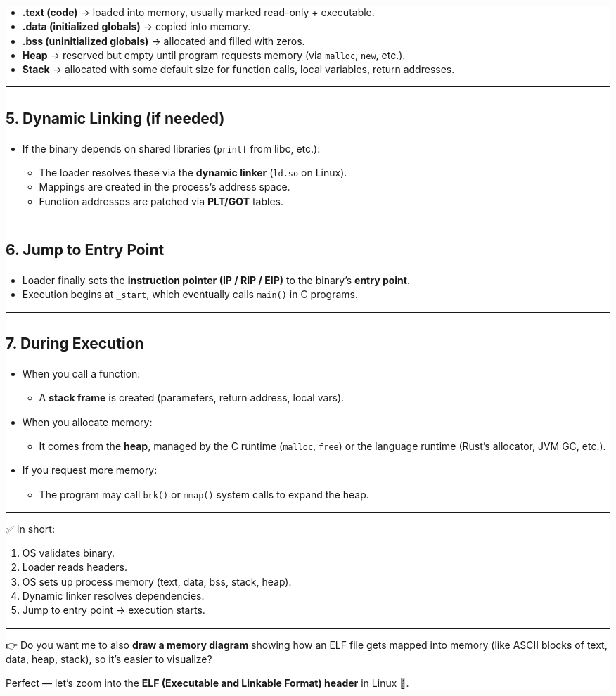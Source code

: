 * **.text (code)** → loaded into memory, usually marked read-only + executable.
* **.data (initialized globals)** → copied into memory.
* **.bss (uninitialized globals)** → allocated and filled with zeros.
* **Heap** → reserved but empty until program requests memory (via `malloc`, `new`, etc.).
* **Stack** → allocated with some default size for function calls, local variables, return addresses.

---

## 5. Dynamic Linking (if needed)

* If the binary depends on shared libraries (`printf` from libc, etc.):

  * The loader resolves these via the **dynamic linker** (`ld.so` on Linux).
  * Mappings are created in the process’s address space.
  * Function addresses are patched via **PLT/GOT** tables.

---

## 6. Jump to Entry Point

* Loader finally sets the **instruction pointer (IP / RIP / EIP)** to the binary’s **entry point**.
* Execution begins at `_start`, which eventually calls `main()` in C programs.

---

## 7. During Execution

* When you call a function:

  * A **stack frame** is created (parameters, return address, local vars).
* When you allocate memory:

  * It comes from the **heap**, managed by the C runtime (`malloc`, `free`) or the language runtime (Rust’s allocator, JVM GC, etc.).
* If you request more memory:

  * The program may call `brk()` or `mmap()` system calls to expand the heap.

---

✅ In short:

1. OS validates binary.
2. Loader reads headers.
3. OS sets up process memory (text, data, bss, stack, heap).
4. Dynamic linker resolves dependencies.
5. Jump to entry point → execution starts.

---

👉 Do you want me to also **draw a memory diagram** showing how an ELF file gets mapped into memory (like ASCII blocks of text, data, heap, stack), so it’s easier to visualize?

Perfect — let’s zoom into the **ELF (Executable and Linkable Format) header** in Linux 🐧.
